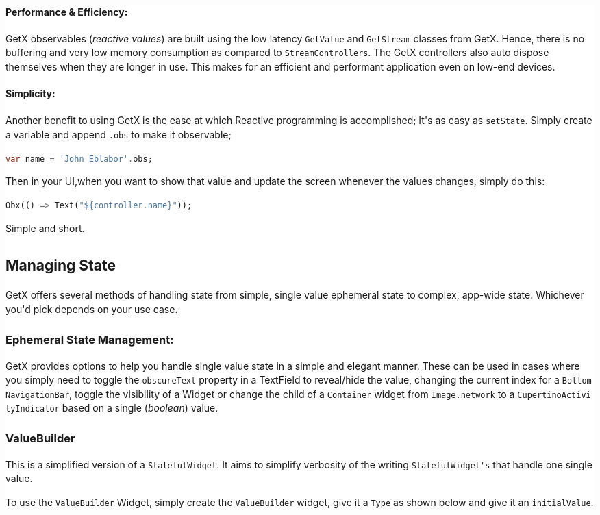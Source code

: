 #### Performance & Efficiency:

GetX observables (*reactive values*) are built using the low latency `GetValue` and `GetStream` classes from GetX. Hence,
there is no buffering and very low memory consumption as compared to `StreamControllers`.
The GetX controllers also auto dispose themselves when they are longer in use. This makes for an efficient and
performant application even on low-end devices.

#### Simplicity:

Another benefit to using GetX is the ease at which Reactive programming is accomplished; It's as easy as `setState`.
Simply create a variable and append `.obs` to make it observable;

```dart
var name = 'John Eblabor'.obs;
```

Then in your UI,when you want to show that value and update the screen whenever the values changes, simply do this:

```dart
Obx(() => Text("${controller.name}"));
```

Simple and short.

## Managing State

GetX offers several methods of handling state from simple, single value ephemeral state to complex, app-wide state.
Whichever you'd pick depends on your use case.

### Ephemeral State Management:

GetX provides options to help you handle single value state in a simple and elegant manner. These can be used in cases
where you simply need to toggle the `obscureText` property in a TextField to reveal/hide the value, changing the current
index for a
`BottomNavigationBar`, toggle the visibility of a Widget or change the child of a `Container` widget from
`Image.network` to a `CupertinoActivityIndicator` based on a single (*boolean*) value.

### ValueBuilder

This is a simplified version of a `StatefulWidget`. It aims to simplify verbosity of the writing `StatefulWidget's` that 
handle one single value.

To use the `ValueBuilder` Widget, simply create the `ValueBuilder` widget, give it a `Type` as shown below and give it
an `initialValue`.
